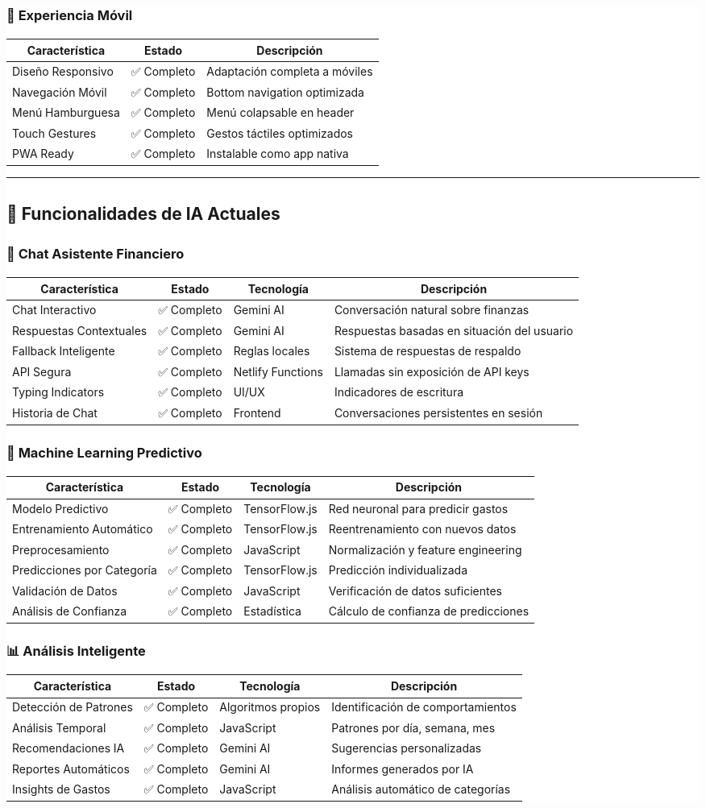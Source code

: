 ### 📱 **Experiencia Móvil**
| Característica | Estado | Descripción |
|---|---|---|
| Diseño Responsivo | ✅ Completo | Adaptación completa a móviles |
| Navegación Móvil | ✅ Completo | Bottom navigation optimizada |
| Menú Hamburguesa | ✅ Completo | Menú colapsable en header |
| Touch Gestures | ✅ Completo | Gestos táctiles optimizados |
| PWA Ready | ✅ Completo | Instalable como app nativa |

---

## 🤖 Funcionalidades de IA Actuales

### 💬 **Chat Asistente Financiero**
| Característica | Estado | Tecnología | Descripción |
|---|---|---|---|
| Chat Interactivo | ✅ Completo | Gemini AI | Conversación natural sobre finanzas |
| Respuestas Contextuales | ✅ Completo | Gemini AI | Respuestas basadas en situación del usuario |
| Fallback Inteligente | ✅ Completo | Reglas locales | Sistema de respuestas de respaldo |
| API Segura | ✅ Completo | Netlify Functions | Llamadas sin exposición de API keys |
| Typing Indicators | ✅ Completo | UI/UX | Indicadores de escritura |
| Historia de Chat | ✅ Completo | Frontend | Conversaciones persistentes en sesión |

### 🧠 **Machine Learning Predictivo**
| Característica | Estado | Tecnología | Descripción |
|---|---|---|---|
| Modelo Predictivo | ✅ Completo | TensorFlow.js | Red neuronal para predicir gastos |
| Entrenamiento Automático | ✅ Completo | TensorFlow.js | Reentrenamiento con nuevos datos |
| Preprocesamiento | ✅ Completo | JavaScript | Normalización y feature engineering |
| Predicciones por Categoría | ✅ Completo | TensorFlow.js | Predicción individualizada |
| Validación de Datos | ✅ Completo | JavaScript | Verificación de datos suficientes |
| Análisis de Confianza | ✅ Completo | Estadística | Cálculo de confianza de predicciones |

### 📊 **Análisis Inteligente**
| Característica | Estado | Tecnología | Descripción |
|---|---|---|---|
| Detección de Patrones | ✅ Completo | Algoritmos propios | Identificación de comportamientos |
| Análisis Temporal | ✅ Completo | JavaScript | Patrones por día, semana, mes |
| Recomendaciones IA | ✅ Completo | Gemini AI | Sugerencias personalizadas |
| Reportes Automáticos | ✅ Completo | Gemini AI | Informes generados por IA |
| Insights de Gastos | ✅ Completo | JavaScript | Análisis automático de categorías |
